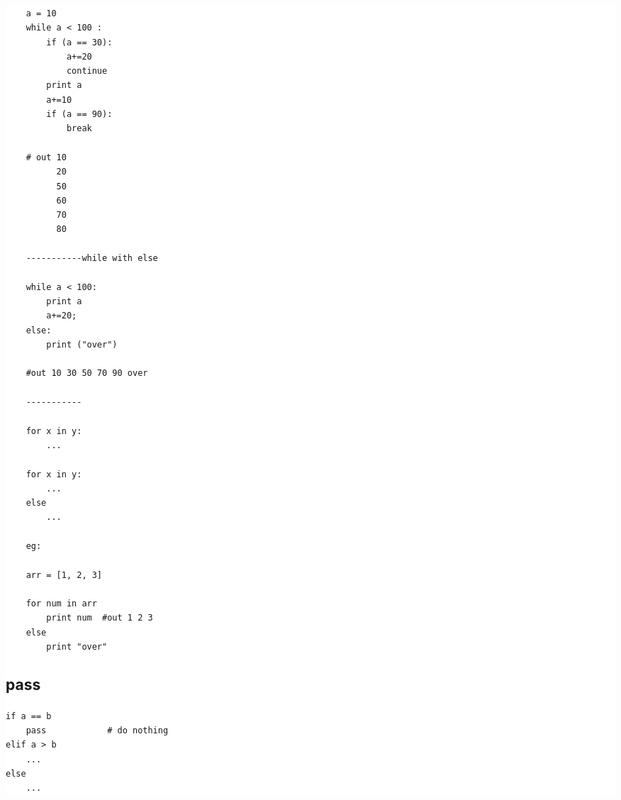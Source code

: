 		a = 10
		while a < 100 : 
			if (a == 30):
				a+=20
				continue
			print a
			a+=10
			if (a == 90):
				break
			
		# out 10
			  20
			  50
			  60
			  70
			  80 

		-----------while with else

		while a < 100:
			print a
			a+=20;
		else:
			print ("over")

		#out 10 30 50 70 90 over
	
		-----------

		for x in y:
			...

		for x in y:
			...
		else
			...

		eg:

		arr = [1, 2, 3]

		for num in arr
			print num  #out 1 2 3
		else
			print "over"

## pass

	if a == b
		pass			# do nothing
	elif a > b
		...
	else 
		...
	